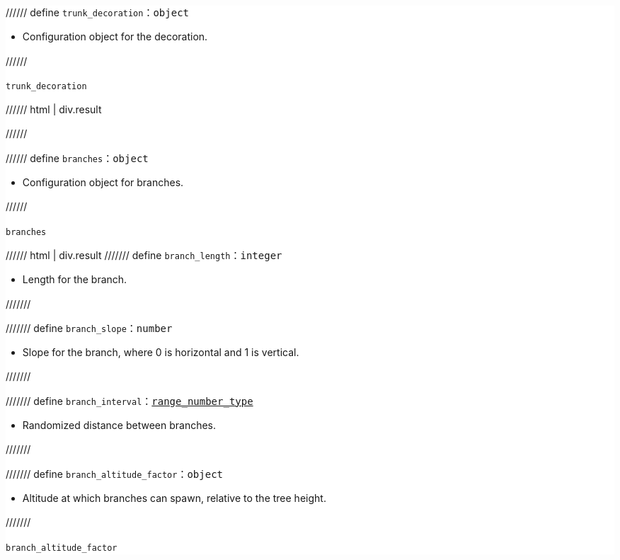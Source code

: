 ////// define
`trunk_decoration`：<samp>object</samp>

- Configuration object for the decoration.


//////

<div class="language-text highlight"><span class="filename"><code>trunk_decoration</code></span><pre id="__code_1"><span></span></pre></div>

////// html | div.result

//////


////// define
`branches`：<samp>object</samp>

- Configuration object for branches.


//////

<div class="language-text highlight"><span class="filename"><code>branches</code></span><pre id="__code_1"><span></span></pre></div>

////// html | div.result
/////// define
`branch_length`：<samp>integer</samp>

- Length for the branch.


///////


/////// define
`branch_slope`：<samp>number</samp>

- Slope for the branch, where 0 is horizontal and 1 is vertical.


///////


/////// define
`branch_interval`：<samp>[range_number_type](#assets.schemas-blockception.behavior.entities.format.types.range_number_type.json)</samp>

- Randomized distance between branches.


///////


/////// define
`branch_altitude_factor`：<samp>object</samp>

- Altitude at which branches can spawn, relative to the tree height.


///////

<div class="language-text highlight"><span class="filename"><code>branch_altitude_factor</code></span><pre id="__code_1"><span></span></pre></div>
